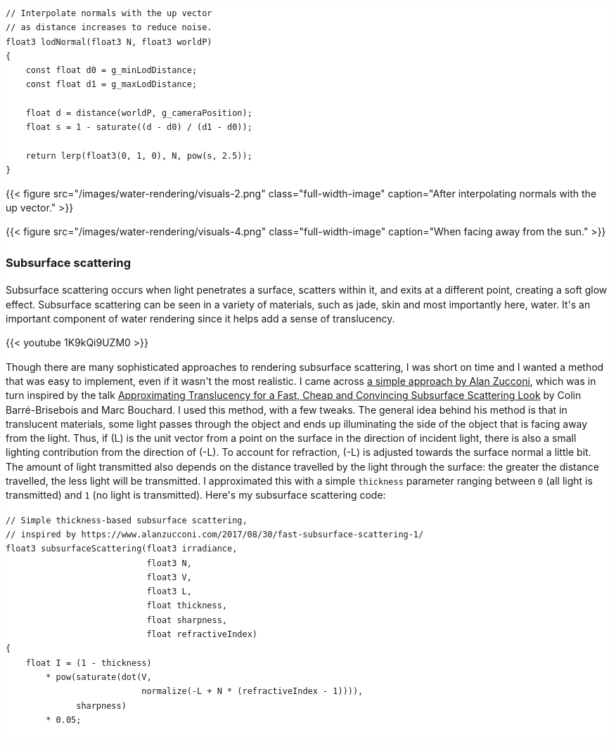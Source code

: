 ```hlsl
// Interpolate normals with the up vector 
// as distance increases to reduce noise.
float3 lodNormal(float3 N, float3 worldP)
{
    const float d0 = g_minLodDistance;
    const float d1 = g_maxLodDistance;
    
    float d = distance(worldP, g_cameraPosition);
    float s = 1 - saturate((d - d0) / (d1 - d0));
    
    return lerp(float3(0, 1, 0), N, pow(s, 2.5));
}
```

{{< figure 
    src="/images/water-rendering/visuals-2.png" 
    class="full-width-image"
    caption="After interpolating normals with the up vector." >}}

{{< figure 
    src="/images/water-rendering/visuals-4.png" 
    class="full-width-image"
    caption="When facing away from the sun." >}}

### Subsurface scattering
Subsurface scattering occurs when light penetrates a surface, scatters within it, and exits at a different point, creating a soft glow effect. Subsurface scattering can be seen in a variety of materials, such as jade, skin and most importantly here, water. It's an important component of water rendering since it helps add a sense of translucency.

{{< youtube 1K9kQi9UZM0 >}}

Though there are many sophisticated approaches to rendering subsurface scattering, I was short on time and I wanted a method that was easy to implement, even if it wasn't the most realistic. I came across [a simple approach by Alan Zucconi](https://www.alanzucconi.com/2017/08/30/fast-subsurface-scattering-1/), which was in turn inspired by the talk [Approximating Translucency for a Fast, Cheap and Convincing Subsurface Scattering Look](https://colinbarrebrisebois.com/2011/03/07/gdc-2011-approximating-translucency-for-a-fast-cheap-and-convincing-subsurface-scattering-look/) by Colin Barré-Brisebois and Marc Bouchard. I used this method, with a few tweaks. The general idea behind his method is that in translucent materials, some light passes through the object and ends up illuminating the side of the object that is facing away from the light. Thus, if \(L\) is the unit vector from a point on the surface in the direction of incident light, there is also a small lighting contribution from the direction of \(-L\). To account for refraction, \(-L\) is adjusted towards the surface normal a little bit. The amount of light transmitted also depends on the distance travelled by the light through the surface: the greater the distance travelled, the less light will be transmitted. I approximated this with a simple `thickness` parameter ranging between `0` (all light is transmitted) and `1` (no light is transmitted). Here's my subsurface scattering code: 

```hlsl
// Simple thickness-based subsurface scattering,
// inspired by https://www.alanzucconi.com/2017/08/30/fast-subsurface-scattering-1/
float3 subsurfaceScattering(float3 irradiance, 
                            float3 N,
                            float3 V,
                            float3 L,
                            float thickness,
                            float sharpness,
                            float refractiveIndex)
{
    float I = (1 - thickness) 
        * pow(saturate(dot(V, 
                           normalize(-L + N * (refractiveIndex - 1)))), 
              sharpness) 
        * 0.05;
    
```